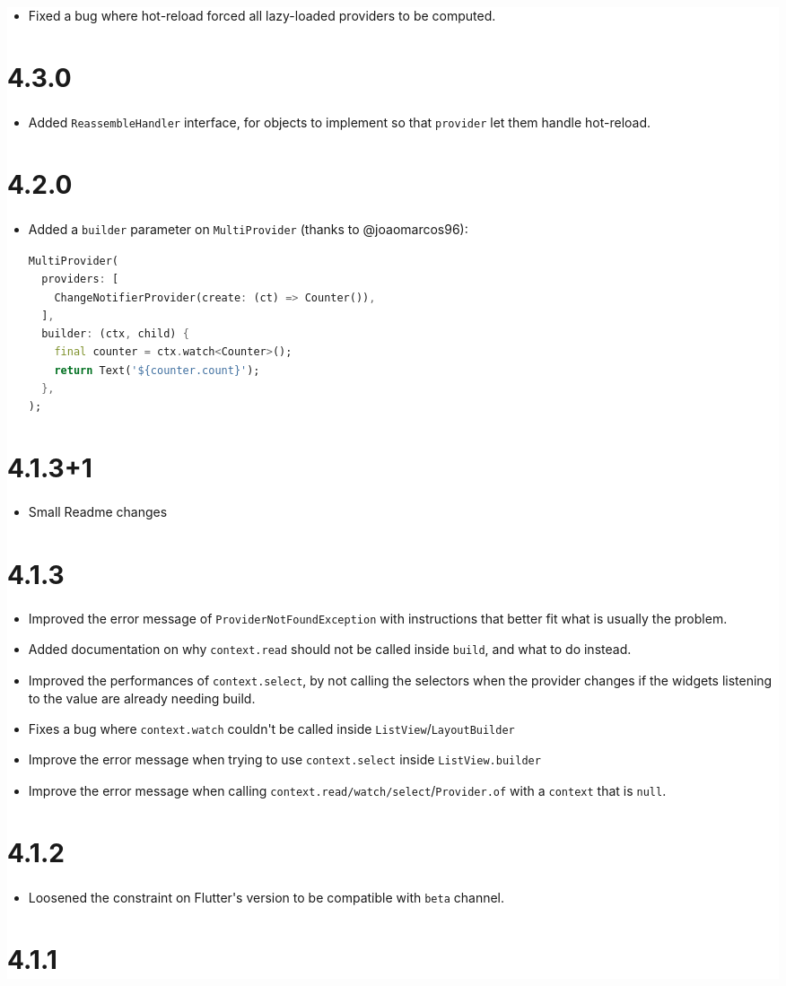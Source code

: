 - Fixed a bug where hot-reload forced all lazy-loaded providers to be computed.

# 4.3.0

- Added `ReassembleHandler` interface, for objects to implement so that
  `provider` let them handle hot-reload.

# 4.2.0

- Added a `builder` parameter on `MultiProvider` (thanks to @joaomarcos96):

  ```dart
  MultiProvider(
    providers: [
      ChangeNotifierProvider(create: (ct) => Counter()),
    ],
    builder: (ctx, child) {
      final counter = ctx.watch<Counter>();
      return Text('${counter.count}');
    },
  );
  ```

# 4.1.3+1

- Small Readme changes

# 4.1.3

- Improved the error message of `ProviderNotFoundException` with instructions
  that better fit what is usually the problem.

- Added documentation on why `context.read` should not be called inside `build`,
  and what to do instead.

- Improved the performances of `context.select`, by not calling the selectors
  when the provider changes if the widgets listening to the value are already
  needing build.

- Fixes a bug where `context.watch` couldn't be called inside `ListView`/`LayoutBuilder`

- Improve the error message when trying to use `context.select` inside `ListView.builder`

- Improve the error message when calling `context.read/watch/select`/`Provider.of` with
  a `context` that is `null`.

# 4.1.2

- Loosened the constraint on Flutter's version to be compatible with `beta` channel.

# 4.1.1
